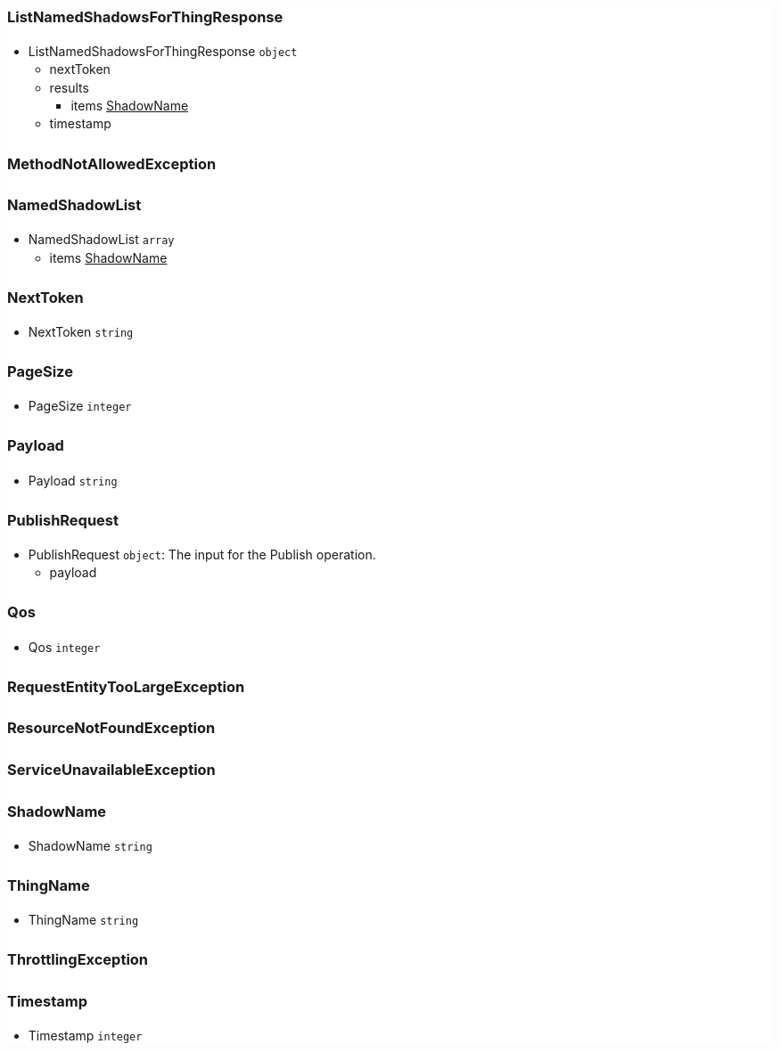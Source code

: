 ### ListNamedShadowsForThingResponse
* ListNamedShadowsForThingResponse `object`
  * nextToken
  * results
    * items [ShadowName](#shadowname)
  * timestamp

### MethodNotAllowedException


### NamedShadowList
* NamedShadowList `array`
  * items [ShadowName](#shadowname)

### NextToken
* NextToken `string`

### PageSize
* PageSize `integer`

### Payload
* Payload `string`

### PublishRequest
* PublishRequest `object`: The input for the Publish operation.
  * payload

### Qos
* Qos `integer`

### RequestEntityTooLargeException


### ResourceNotFoundException


### ServiceUnavailableException


### ShadowName
* ShadowName `string`

### ThingName
* ThingName `string`

### ThrottlingException


### Timestamp
* Timestamp `integer`
